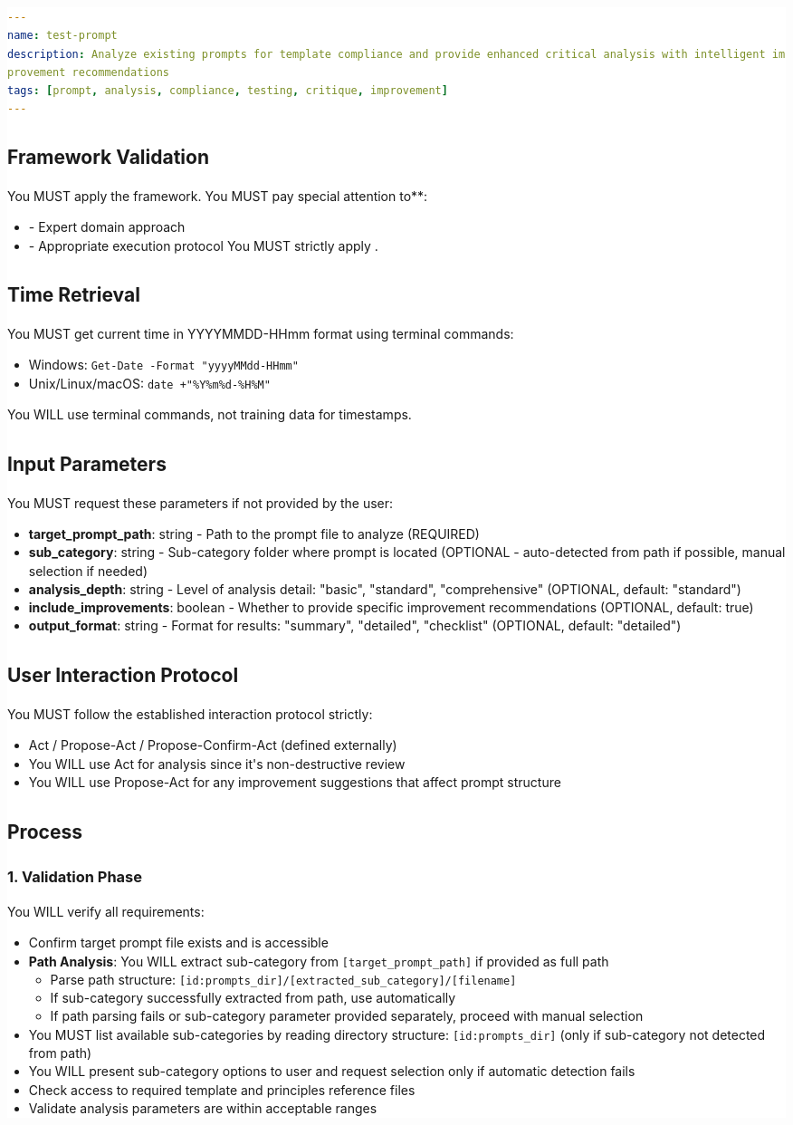 ```yaml
---
name: test-prompt
description: Analyze existing prompts for template compliance and provide enhanced critical analysis with intelligent improvement recommendations
tags: [prompt, analysis, compliance, testing, critique, improvement]
---
```



## Framework Validation
You MUST apply the <olaf-work-instructions> framework.
You MUST pay special attention to**:
- <olaf-general-role-and-behavior> - Expert domain approach
- <olaf-interaction-protocols> - Appropriate execution protocol
You MUST strictly apply <olaf-framework-validation>.

## Time Retrieval
You MUST get current time in YYYYMMDD-HHmm format using terminal commands:
- Windows: `Get-Date -Format "yyyyMMdd-HHmm"`
- Unix/Linux/macOS: `date +"%Y%m%d-%H%M"`

You WILL use terminal commands, not training data for timestamps.

## Input Parameters
You MUST request these parameters if not provided by the user:
- **target_prompt_path**: string - Path to the prompt file to analyze (REQUIRED)
- **sub_category**: string - Sub-category folder where prompt is located (OPTIONAL - auto-detected from path if possible, manual selection if needed)
- **analysis_depth**: string - Level of analysis detail: "basic", "standard", "comprehensive" (OPTIONAL, default: "standard")
- **include_improvements**: boolean - Whether to provide specific improvement recommendations (OPTIONAL, default: true)
- **output_format**: string - Format for results: "summary", "detailed", "checklist" (OPTIONAL, default: "detailed")

## User Interaction Protocol
You MUST follow the established interaction protocol strictly:
- Act / Propose-Act / Propose-Confirm-Act (defined externally)
- You WILL use Act for analysis since it's non-destructive review
- You WILL use Propose-Act for any improvement suggestions that affect prompt structure

## Process

### 1. Validation Phase
You WILL verify all requirements:
- Confirm target prompt file exists and is accessible
- **Path Analysis**: You WILL extract sub-category from `[target_prompt_path]` if provided as full path
  - Parse path structure: `[id:prompts_dir]/[extracted_sub_category]/[filename]`
  - If sub-category successfully extracted from path, use automatically
  - If path parsing fails or sub-category parameter provided separately, proceed with manual selection
- You MUST list available sub-categories by reading directory structure: `[id:prompts_dir]` (only if sub-category not detected from path)
- You WILL present sub-category options to user and request selection only if automatic detection fails
- Check access to required template and principles reference files
- Validate analysis parameters are within acceptable ranges
